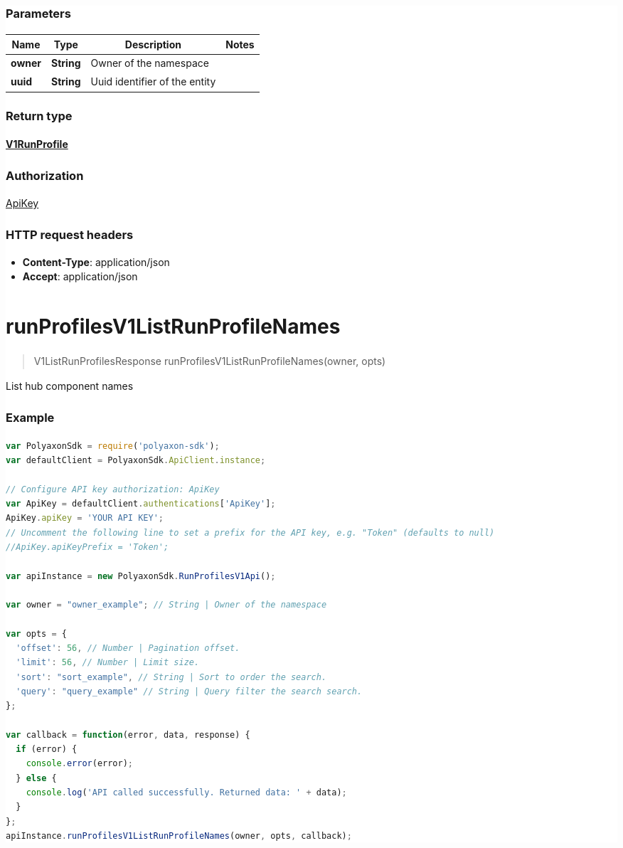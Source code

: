 ### Parameters

Name | Type | Description  | Notes
------------- | ------------- | ------------- | -------------
 **owner** | **String**| Owner of the namespace | 
 **uuid** | **String**| Uuid identifier of the entity | 

### Return type

[**V1RunProfile**](V1RunProfile.md)

### Authorization

[ApiKey](../README.md#ApiKey)

### HTTP request headers

 - **Content-Type**: application/json
 - **Accept**: application/json

<a name="runProfilesV1ListRunProfileNames"></a>
# **runProfilesV1ListRunProfileNames**
> V1ListRunProfilesResponse runProfilesV1ListRunProfileNames(owner, opts)

List hub component names

### Example
```javascript
var PolyaxonSdk = require('polyaxon-sdk');
var defaultClient = PolyaxonSdk.ApiClient.instance;

// Configure API key authorization: ApiKey
var ApiKey = defaultClient.authentications['ApiKey'];
ApiKey.apiKey = 'YOUR API KEY';
// Uncomment the following line to set a prefix for the API key, e.g. "Token" (defaults to null)
//ApiKey.apiKeyPrefix = 'Token';

var apiInstance = new PolyaxonSdk.RunProfilesV1Api();

var owner = "owner_example"; // String | Owner of the namespace

var opts = { 
  'offset': 56, // Number | Pagination offset.
  'limit': 56, // Number | Limit size.
  'sort': "sort_example", // String | Sort to order the search.
  'query': "query_example" // String | Query filter the search search.
};

var callback = function(error, data, response) {
  if (error) {
    console.error(error);
  } else {
    console.log('API called successfully. Returned data: ' + data);
  }
};
apiInstance.runProfilesV1ListRunProfileNames(owner, opts, callback);
```
